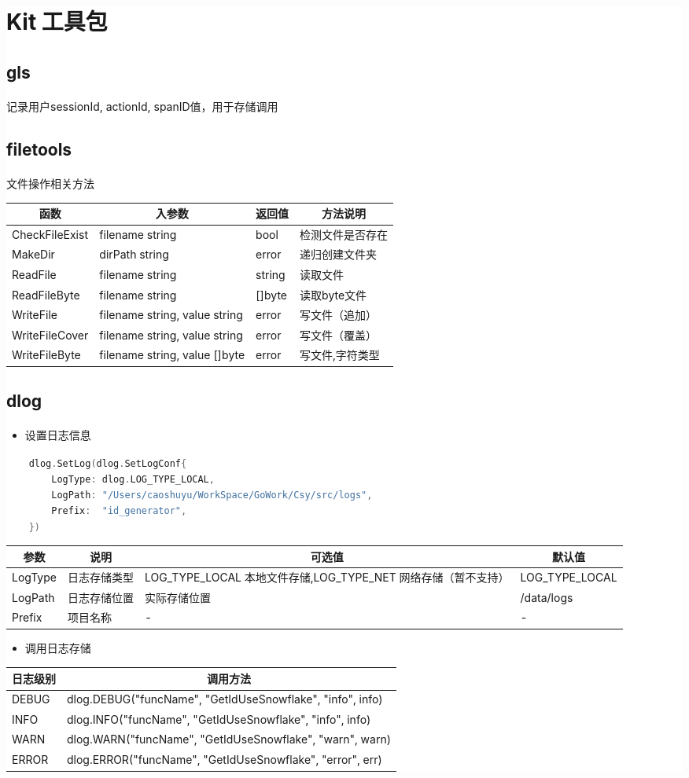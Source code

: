 Kit 工具包
===

gls
---
记录用户sessionId, actionId, spanID值，用于存储调用

filetools
---
文件操作相关方法

|函数|入参数|返回值|方法说明|
|---|---|---|---|
|CheckFileExist|filename string|bool|检测文件是否存在|
|MakeDir|dirPath string|error|递归创建文件夹|
|ReadFile|filename string|string|读取文件|
|ReadFileByte|filename string|[]byte|读取byte文件|
|WriteFile|filename string, value string|error|写文件（追加）|
|WriteFileCover|filename string, value string|error|写文件（覆盖）|
|WriteFileByte|filename string, value []byte|error|写文件,字符类型|

dlog
---
+ 设置日志信息
```go
	dlog.SetLog(dlog.SetLogConf{
		LogType: dlog.LOG_TYPE_LOCAL,
		LogPath: "/Users/caoshuyu/WorkSpace/GoWork/Csy/src/logs",
		Prefix:  "id_generator",
	})
```
|参数|说明|可选值|默认值|
|---|---|---|---|
|LogType|日志存储类型|LOG_TYPE_LOCAL 本地文件存储,LOG_TYPE_NET 网络存储（暂不支持）|LOG_TYPE_LOCAL|
|LogPath|日志存储位置|实际存储位置|/data/logs|
|Prefix|项目名称|-|-|

+ 调用日志存储

|日志级别|调用方法|
|---|---|
|DEBUG|dlog.DEBUG("funcName", "GetIdUseSnowflake", "info", info)|
|INFO|dlog.INFO("funcName", "GetIdUseSnowflake", "info", info)|
|WARN|dlog.WARN("funcName", "GetIdUseSnowflake", "warn", warn)|
|ERROR|dlog.ERROR("funcName", "GetIdUseSnowflake", "error", err)|
